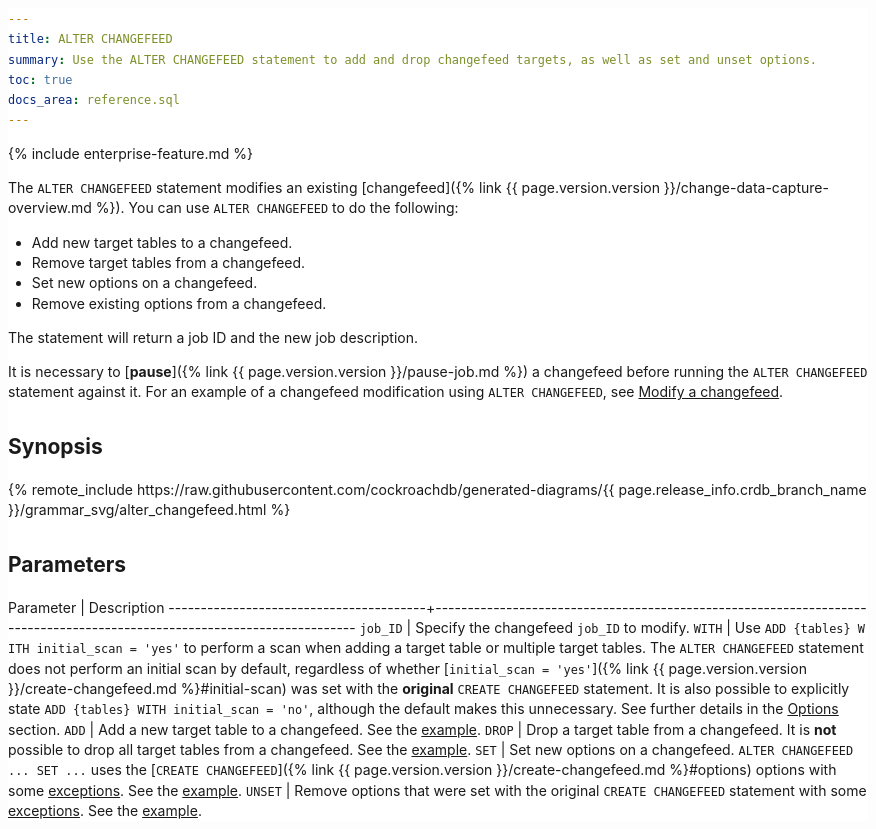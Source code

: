 ```yaml
---
title: ALTER CHANGEFEED
summary: Use the ALTER CHANGEFEED statement to add and drop changefeed targets, as well as set and unset options.
toc: true
docs_area: reference.sql
---
```


{% include enterprise-feature.md %}

The `ALTER CHANGEFEED` statement modifies an existing [changefeed]({% link {{ page.version.version }}/change-data-capture-overview.md %}). You can use `ALTER CHANGEFEED` to do the following:

- Add new target tables to a changefeed.
- Remove target tables from a changefeed.
- Set new options on a changefeed.
- Remove existing options from a changefeed.

The statement will return a job ID and the new job description.

It is necessary to [**pause**]({% link {{ page.version.version }}/pause-job.md %}) a changefeed before running the `ALTER CHANGEFEED` statement against it. For an example of a changefeed modification using `ALTER CHANGEFEED`, see [Modify a changefeed](#modify-a-changefeed).

## Synopsis

<div>
{% remote_include https://raw.githubusercontent.com/cockroachdb/generated-diagrams/{{ page.release_info.crdb_branch_name }}/grammar_svg/alter_changefeed.html %}
</div>

## Parameters

Parameter                               | Description
----------------------------------------+-------------------------------------------------------------------------------------------------------------------------
`job_ID`                               | Specify the changefeed `job_ID` to modify.
`WITH` | Use `ADD {tables} WITH initial_scan = 'yes'` to perform a scan when adding a target table or multiple target tables. The `ALTER CHANGEFEED` statement does not perform an initial scan by default, regardless of whether [`initial_scan = 'yes'`]({% link {{ page.version.version }}/create-changefeed.md %}#initial-scan) was set with the **original** `CREATE CHANGEFEED` statement. It is also possible to explicitly state `ADD {tables} WITH initial_scan = 'no'`, although the default makes this unnecessary. See further details in the [Options](#scan-details) section.
`ADD`                                  | Add a new target table to a changefeed. See the [example](#add-targets-to-a-changefeed).
`DROP`                                 | Drop a target table from a changefeed. It is **not** possible to drop all target tables from a changefeed. See the [example](#drop-targets-from-a-changefeed).
`SET`                                  | Set new options on a changefeed. `ALTER CHANGEFEED ... SET ...` uses the [`CREATE CHANGEFEED`]({% link {{ page.version.version }}/create-changefeed.md %}#options) options with some [exceptions](#option-exceptions). See the [example](#set-options-on-a-changefeed).
`UNSET`                                | Remove options that were set with the original `CREATE CHANGEFEED` statement with some [exceptions](#option-exceptions). See the [example](#unset-options-on-a-changefeed).
